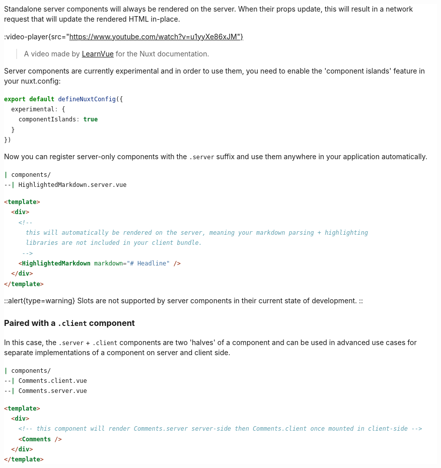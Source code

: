 Standalone server components will always be rendered on the server. When their props update, this will result in a network request that will update the rendered HTML in-place.

:video-player{src="https://www.youtube.com/watch?v=u1yyXe86xJM"}

> A video made by [LearnVue](https://go.learnvue.co) for the Nuxt documentation.

Server components are currently experimental and in order to use them, you need to enable the 'component islands' feature in your nuxt.config:

```ts [nuxt.config.ts]
export default defineNuxtConfig({
  experimental: {
    componentIslands: true
  }
})
```

Now you can register server-only components with the `.server` suffix and use them anywhere in your application automatically.

```bash
| components/
--| HighlightedMarkdown.server.vue
```

```html [pages/example.vue]
<template>
  <div>
    <!--
      this will automatically be rendered on the server, meaning your markdown parsing + highlighting
      libraries are not included in your client bundle.
     -->
    <HighlightedMarkdown markdown="# Headline" />
  </div>
</template>
```

::alert{type=warning}
Slots are not supported by server components in their current state of development.
::

### Paired with a `.client` component

In this case, the `.server` + `.client` components are two 'halves' of a component and can be used in advanced use cases for separate implementations of a component on server and client side.

```bash
| components/
--| Comments.client.vue
--| Comments.server.vue
```

```html [pages/example.vue]
<template>
  <div>
    <!-- this component will render Comments.server server-side then Comments.client once mounted in client-side -->
    <Comments />
  </div>
</template>
```
